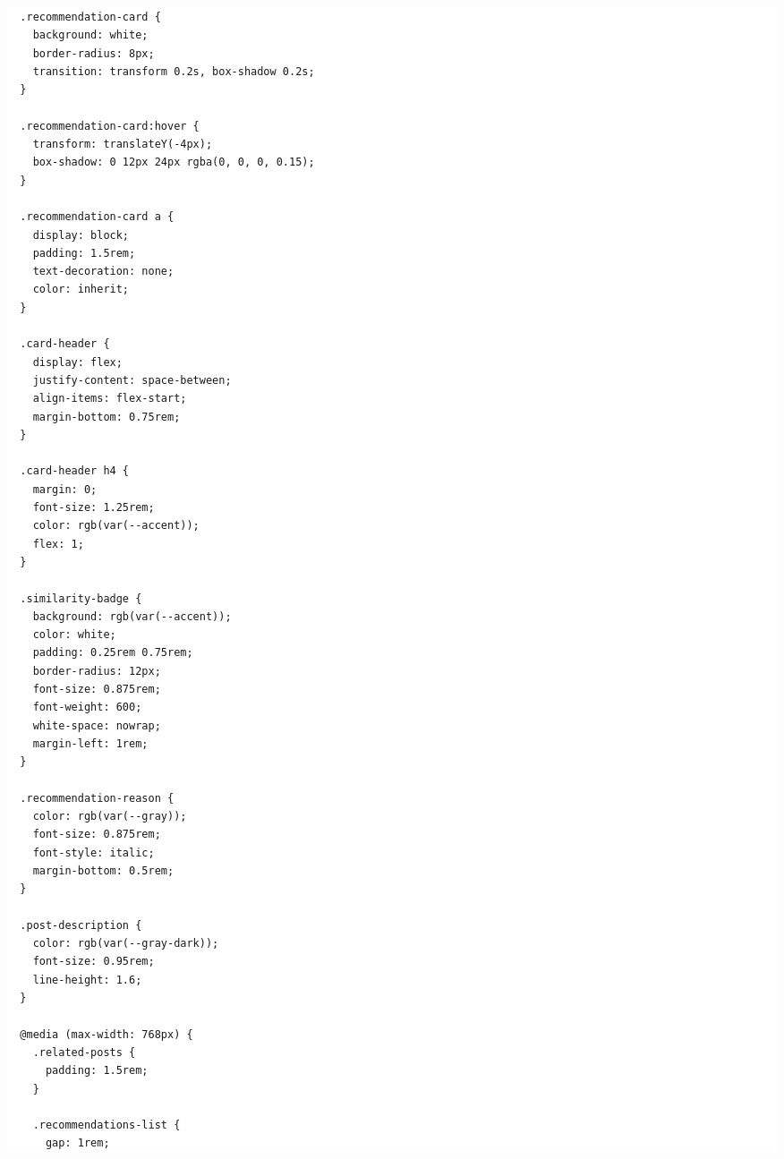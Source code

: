 ```
  .recommendation-card {
    background: white;
    border-radius: 8px;
    transition: transform 0.2s, box-shadow 0.2s;
  }

  .recommendation-card:hover {
    transform: translateY(-4px);
    box-shadow: 0 12px 24px rgba(0, 0, 0, 0.15);
  }

  .recommendation-card a {
    display: block;
    padding: 1.5rem;
    text-decoration: none;
    color: inherit;
  }

  .card-header {
    display: flex;
    justify-content: space-between;
    align-items: flex-start;
    margin-bottom: 0.75rem;
  }

  .card-header h4 {
    margin: 0;
    font-size: 1.25rem;
    color: rgb(var(--accent));
    flex: 1;
  }

  .similarity-badge {
    background: rgb(var(--accent));
    color: white;
    padding: 0.25rem 0.75rem;
    border-radius: 12px;
    font-size: 0.875rem;
    font-weight: 600;
    white-space: nowrap;
    margin-left: 1rem;
  }

  .recommendation-reason {
    color: rgb(var(--gray));
    font-size: 0.875rem;
    font-style: italic;
    margin-bottom: 0.5rem;
  }

  .post-description {
    color: rgb(var(--gray-dark));
    font-size: 0.95rem;
    line-height: 1.6;
  }

  @media (max-width: 768px) {
    .related-posts {
      padding: 1.5rem;
    }

    .recommendations-list {
      gap: 1rem;
```